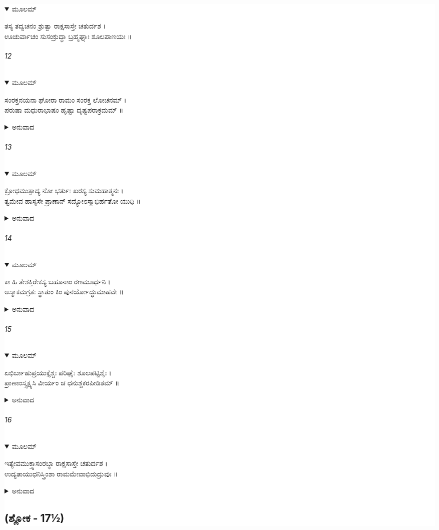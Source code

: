 
<details open><summary>ಮೂಲಮ್</summary>

ತಸ್ಯ ತದ್ವಚನಂ ಶ್ರುತ್ವಾ ರಾಕ್ಷಸಾಸ್ತೇ ಚತುರ್ದಶ ।  
ಊಚುರ್ವಾಚಂ ಸುಸಂಕ್ರುದ್ಧಾ ಬ್ರಹ್ಮಘ್ನಾಃ ಶೂಲಪಾಣಯಃ ॥
</details>

###### 12


<details open><summary>ಮೂಲಮ್</summary>

ಸಂರಕ್ತನಯನಾ ಘೋರಾ ರಾಮಂ ಸಂರಕ್ತ ಲೋಚನಮ್ ।  
ಪರುಷಾ ಮಧುರಾಭಾಷಂ ಹೃಷ್ಟಾ ದೃಷ್ಟಪರಾಕ್ರಮಮ್ ॥
</details>

<details><summary>ಅನುವಾದ</summary></details>

###### 13


<details open><summary>ಮೂಲಮ್</summary>

ಕ್ರೋಧಮುತ್ಪಾದ್ಯ ನೋ ಭರ್ತುಃ ಖರಸ್ಯ ಸುಮಹಾತ್ಮನಃ ।  
ತ್ವಮೇವ ಹಾಸ್ಯಸೇ ಪ್ರಾಣಾನ್ ಸದ್ಯೋಽಸ್ಮಾಭಿರ್ಹತೋ ಯುಧಿ ॥
</details>

<details><summary>ಅನುವಾದ</summary></details>

###### 14


<details open><summary>ಮೂಲಮ್</summary>

ಕಾ ಹಿ ತೇಶಕ್ತಿರೇಕಸ್ಯ ಬಹೂನಾಂ ರಣಮೂರ್ಧನಿ ।  
ಅಸ್ಮಾಕಮಗ್ರತಃ ಸ್ಥಾತುಂ ಕಿಂ ಪುನರ್ಯೋದ್ಧುಮಾಹವೇ ॥
</details>

<details><summary>ಅನುವಾದ</summary></details>

###### 15


<details open><summary>ಮೂಲಮ್</summary>

ಏಭಿರ್ಬಾಹುಪ್ರಯುಕ್ತೈಶ್ಚಃ ಪರಿಘೈಃ ಶೂಲಪಟ್ಟಿಶೈಃ ।  
ಪ್ರಾಣಾಂಸ್ತ್ಯಕ್ಷ್ಯಸಿ ವೀರ್ಯಂ ಚ ಧನುಶ್ಚಕರಪೀಡಿತಮ್ ॥
</details>

<details><summary>ಅನುವಾದ</summary></details>

###### 16


<details open><summary>ಮೂಲಮ್</summary>

ಇತ್ಯೇವಮುಕ್ತ್ವಾಸಂರಬ್ಧಾ ರಾಕ್ಷಸಾಸ್ತೇ ಚತುರ್ದಶ ।  
ಉದ್ಯತಾಯುಧನಿಸ್ತ್ರಿಂಶಾ ರಾಮಮೇವಾಭಿದುದ್ರುವುಃ ॥
</details>

<details><summary>ಅನುವಾದ</summary></details>

## (ಶ್ಲೋಕ - 17½)
